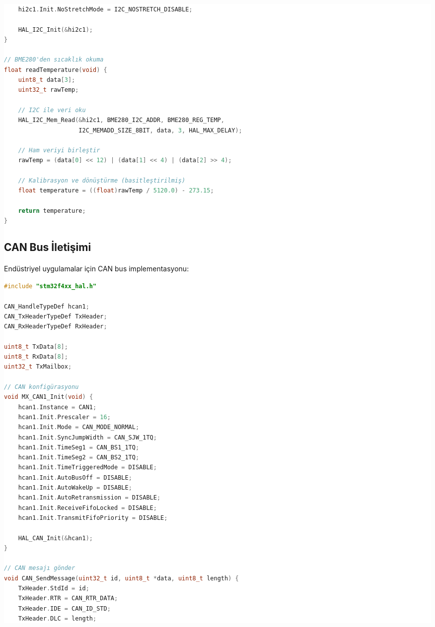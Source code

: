 ```c
    hi2c1.Init.NoStretchMode = I2C_NOSTRETCH_DISABLE;
    
    HAL_I2C_Init(&hi2c1);
}

// BME280'den sıcaklık okuma
float readTemperature(void) {
    uint8_t data[3];
    uint32_t rawTemp;
    
    // I2C ile veri oku
    HAL_I2C_Mem_Read(&hi2c1, BME280_I2C_ADDR, BME280_REG_TEMP, 
                     I2C_MEMADD_SIZE_8BIT, data, 3, HAL_MAX_DELAY);
    
    // Ham veriyi birleştir
    rawTemp = (data[0] << 12) | (data[1] << 4) | (data[2] >> 4);
    
    // Kalibrasyon ve dönüştürme (basitleştirilmiş)
    float temperature = ((float)rawTemp / 5120.0) - 273.15;
    
    return temperature;
}
```

## CAN Bus İletişimi

Endüstriyel uygulamalar için CAN bus implementasyonu:

```c
#include "stm32f4xx_hal.h"

CAN_HandleTypeDef hcan1;
CAN_TxHeaderTypeDef TxHeader;
CAN_RxHeaderTypeDef RxHeader;

uint8_t TxData[8];
uint8_t RxData[8];
uint32_t TxMailbox;

// CAN konfigürasyonu
void MX_CAN1_Init(void) {
    hcan1.Instance = CAN1;
    hcan1.Init.Prescaler = 16;
    hcan1.Init.Mode = CAN_MODE_NORMAL;
    hcan1.Init.SyncJumpWidth = CAN_SJW_1TQ;
    hcan1.Init.TimeSeg1 = CAN_BS1_1TQ;
    hcan1.Init.TimeSeg2 = CAN_BS2_1TQ;
    hcan1.Init.TimeTriggeredMode = DISABLE;
    hcan1.Init.AutoBusOff = DISABLE;
    hcan1.Init.AutoWakeUp = DISABLE;
    hcan1.Init.AutoRetransmission = DISABLE;
    hcan1.Init.ReceiveFifoLocked = DISABLE;
    hcan1.Init.TransmitFifoPriority = DISABLE;
    
    HAL_CAN_Init(&hcan1);
}

// CAN mesajı gönder
void CAN_SendMessage(uint32_t id, uint8_t *data, uint8_t length) {
    TxHeader.StdId = id;
    TxHeader.RTR = CAN_RTR_DATA;
    TxHeader.IDE = CAN_ID_STD;
    TxHeader.DLC = length;
```